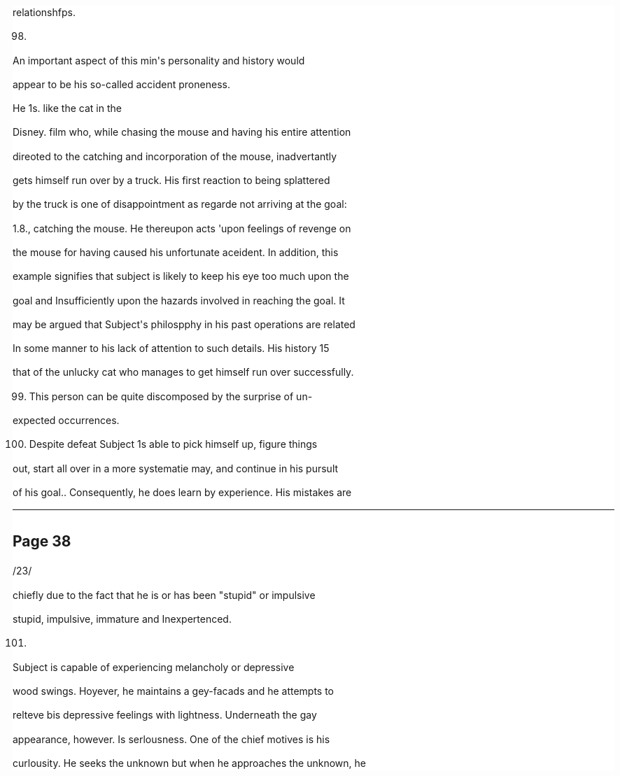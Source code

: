 relationshfps.

98.

An important aspect of this min's personality and history would

appear to be his so-called accident proneness.

He 1s. like the cat in the

Disney. film who, while chasing the mouse and having his entire attention

direoted to the catching and incorporation of the mouse, inadvertantly

gets himself run over by a truck. His first reaction to being splattered

by the truck is one of disappointment as regarde not arriving at the goal:

1.8., catching the mouse. He thereupon acts 'upon feelings of revenge on

the mouse for having caused his unfortunate aceident. In addition, this

example signifies that subject is likely to keep his eye too much upon the

goal and Insufficiently upon the hazards involved in reaching the goal. It

may be argued that Subject's philospphy in his past operations are related

In some manner to his lack of attention to such details. His history 15

that of the unlucky cat who manages to get himself run over successfully.

99. This person can be quite discomposed by the surprise of un-

expected occurrences.

100. Despite defeat Subject 1s able to pick himself up, figure things

out, start all over in a more systematie may, and continue in his pursult

of his goal.. Consequently, he does learn by experience. His mistakes are

---

## Page 38

/23/

chiefly due to the fact that he is or has been "stupid" or impulsive

stupid, impulsive, immature and Inexpertenced.

101.

Subject is capable of experiencing melancholy or depressive

wood swings. Hoyever, he maintains a gey-facads and he attempts to

relteve bis depressive feelings with lightness. Underneath the gay

appearance, however. Is serlousness. One of the chief motives is his

curlousity. He seeks the unknown but when he approaches the unknown, he
